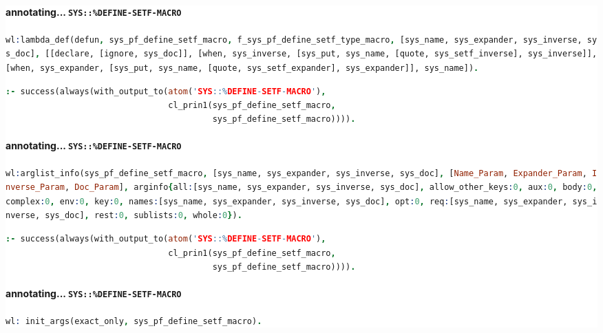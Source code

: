 #### annotating... `SYS::%DEFINE-SETF-MACRO`
```prolog
wl:lambda_def(defun, sys_pf_define_setf_macro, f_sys_pf_define_setf_type_macro, [sys_name, sys_expander, sys_inverse, sys_doc], [[declare, [ignore, sys_doc]], [when, sys_inverse, [sys_put, sys_name, [quote, sys_setf_inverse], sys_inverse]], [when, sys_expander, [sys_put, sys_name, [quote, sys_setf_expander], sys_expander]], sys_name]).
```
```prolog
:- success(always(with_output_to(atom('SYS::%DEFINE-SETF-MACRO'),
                                 cl_prin1(sys_pf_define_setf_macro,
                                          sys_pf_define_setf_macro)))).
```

#### annotating... `SYS::%DEFINE-SETF-MACRO`
```prolog
wl:arglist_info(sys_pf_define_setf_macro, [sys_name, sys_expander, sys_inverse, sys_doc], [Name_Param, Expander_Param, Inverse_Param, Doc_Param], arginfo{all:[sys_name, sys_expander, sys_inverse, sys_doc], allow_other_keys:0, aux:0, body:0, complex:0, env:0, key:0, names:[sys_name, sys_expander, sys_inverse, sys_doc], opt:0, req:[sys_name, sys_expander, sys_inverse, sys_doc], rest:0, sublists:0, whole:0}).
```
```prolog
:- success(always(with_output_to(atom('SYS::%DEFINE-SETF-MACRO'),
                                 cl_prin1(sys_pf_define_setf_macro,
                                          sys_pf_define_setf_macro)))).
```

#### annotating... `SYS::%DEFINE-SETF-MACRO`
```prolog
wl: init_args(exact_only, sys_pf_define_setf_macro).

```
```prolog
